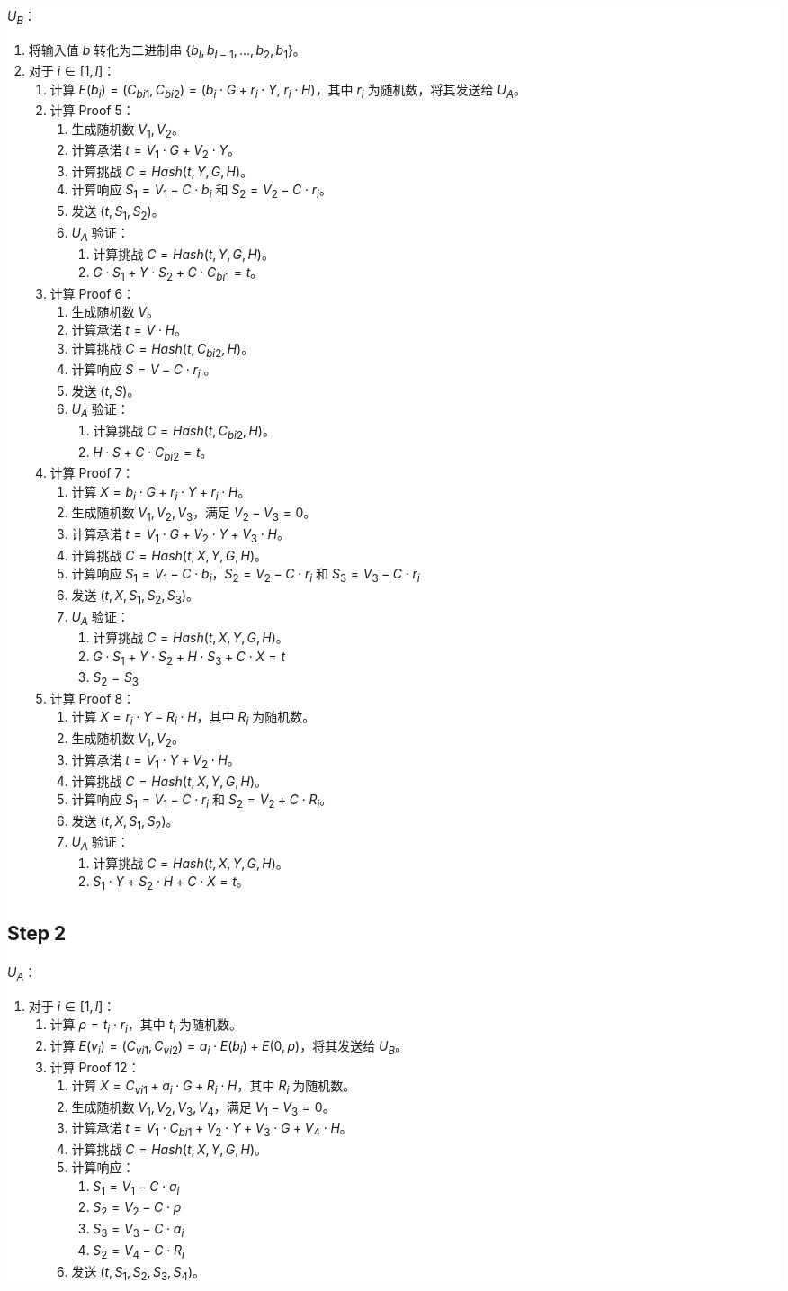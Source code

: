 $U_B$：

1. 将输入值 $b$ 转化为二进制串 $\{b_l,b_{l-1},...,b_2,b_1\}$。
2. 对于 $i\in[1,l]$：
   1. 计算 $E(b_i)=(C_{bi1},C_{bi2})=(b_i \cdot G + r_i \cdot Y,\ r_i \cdot H)$，其中 $r_i$ 为随机数，将其发送给 $U_A$。
   2. 计算 Proof 5：
      1. 生成随机数 $V_1,V_2$。
      2. 计算承诺 $t=V_1\cdot G+V_2\cdot Y$。
      3. 计算挑战 $C=Hash(t,Y,G,H)$。
      4. 计算响应 $S_1=V_1-C\cdot b_i$ 和 $S_2=V_2-C\cdot r_i$。
      5. 发送 $(t,S_1,S_2)$。
      6. $U_A$ 验证：
         1. 计算挑战 $C=Hash(t,Y,G,H)$。
         2.  $G\cdot S_1+Y\cdot S_2+C\cdot C_{bi1}=t$。
   3. 计算 Proof 6：
      1. 生成随机数 $V$。
      2. 计算承诺 $t=V\cdot H$。
      3. 计算挑战 $C=Hash(t,C_{bi2},H)$。
      4. 计算响应 $S=V-C\cdot r_i$ 。
      5. 发送 $(t,S)$。
      6. $U_A$ 验证：
         1. 计算挑战 $C=Hash(t,C_{bi2},H)$。
         2.  $H\cdot S+C\cdot C_{bi2}=t$。
   4. 计算 Proof 7：
      1. 计算 $X=b_i \cdot G + r_i \cdot Y + r_i \cdot H$。
      2. 生成随机数 $V_1,V_2,V_3$，满足 $V_2-V_3=0$。
      3. 计算承诺 $t=V_1 \cdot G + V_2 \cdot Y + V_3 \cdot H$。
      4. 计算挑战 $C=Hash(t,X,Y,G,H)$。
      5. 计算响应 $S_1=V_1 - C \cdot b_i$，$S_2=V_2 - C \cdot r_i$ 和 $S_3=V_3 - C \cdot r_i$ 
      6. 发送 $(t,X,S_1,S_2,S_3)$。
      7. $U_A$ 验证：
         1. 计算挑战 $C=Hash(t,X,Y,G,H)$。
         2.  $G\cdot S_1+Y\cdot S_2+H\cdot S_3+C\cdot X=t$
         3.  $S_2=S_3$
   5. 计算 Proof 8：
      1. 计算 $X=r_i \cdot Y - R_i\cdot H$，其中 $R_i$ 为随机数。
      2. 生成随机数 $V_1,V_2$。
      3. 计算承诺 $t=V_1\cdot Y+V_2\cdot H$。
      4. 计算挑战 $C=Hash(t,X,Y,G,H)$。
      5. 计算响应 $S_1=V_1-C\cdot r_i$ 和 $S_2=V_2+C\cdot R_i$。
      6. 发送 $(t,X,S_1,S_2)$。
      7. $U_A$ 验证：
         1. 计算挑战 $C=Hash(t,X,Y,G,H)$。
         2.  $S_1\cdot Y+S_2\cdot H+C\cdot X=t$。

## Step 2

$U_A$：

1. 对于 $i\in[1,l]$：
   1. 计算 $ρ=t_i \cdot r_i$，其中 $t_i$ 为随机数。
   2. 计算 $E(v_i) = (C_{vi1},C_{vi2}) = a_i \cdot E(b_i) + E(0,ρ)$，将其发送给 $U_B$。
   3. 计算 Proof 12：
      1. 计算 $X=C_{vi1} + a_i \cdot G + R_i\cdot H$，其中 $R_i$ 为随机数。
      2. 生成随机数 $V_1,V_2,V_3,V_4$，满足 $V_1-V_3=0$。
      3. 计算承诺 $t=V_1 \cdot C_{bi1} + V_2 \cdot Y + V_3 \cdot G + V_4 \cdot H$。
      4. 计算挑战 $C=Hash(t,X,Y,G,H)$。
      5. 计算响应：
         1.  $S_1=V_1-C\cdot a_i$ 
         2.  $S_2=V_2-C\cdot ρ$ 
         3.  $S_3=V_3-C\cdot a_i$ 
         4.  $S_2=V_4-C\cdot R_i$ 
      6. 发送 $(t,S_1,S_2,S_3,S_4)$。